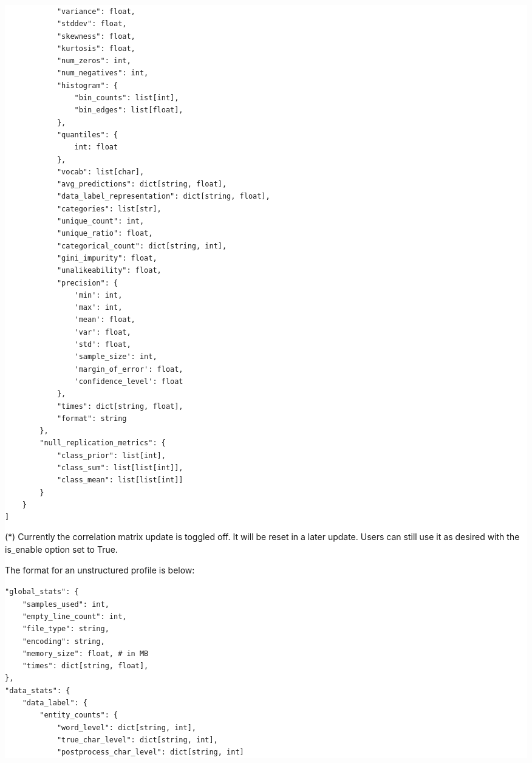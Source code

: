 ```
            "variance": float,
            "stddev": float,
            "skewness": float,
            "kurtosis": float,
            "num_zeros": int,
            "num_negatives": int,
            "histogram": {
                "bin_counts": list[int],
                "bin_edges": list[float],
            },
            "quantiles": {
                int: float
            },
            "vocab": list[char],
            "avg_predictions": dict[string, float],
            "data_label_representation": dict[string, float],
            "categories": list[str],
            "unique_count": int,
            "unique_ratio": float,
            "categorical_count": dict[string, int],
            "gini_impurity": float,
            "unalikeability": float,
            "precision": {
                'min': int,
                'max': int,
                'mean': float,
                'var': float,
                'std': float,
                'sample_size': int,
                'margin_of_error': float,
                'confidence_level': float
            },
            "times": dict[string, float],
            "format": string
        },
        "null_replication_metrics": {
            "class_prior": list[int],
            "class_sum": list[list[int]],
            "class_mean": list[list[int]]
        }
    }
]
```

(\*) Currently the correlation matrix update is toggled off. It will be reset in a later update. Users can still use it as desired with the is_enable option set to True.

The format for an unstructured profile is below:

```
"global_stats": {
    "samples_used": int,
    "empty_line_count": int,
    "file_type": string,
    "encoding": string,
    "memory_size": float, # in MB
    "times": dict[string, float],
},
"data_stats": {
    "data_label": {
        "entity_counts": {
            "word_level": dict[string, int],
            "true_char_level": dict[string, int],
            "postprocess_char_level": dict[string, int]
```